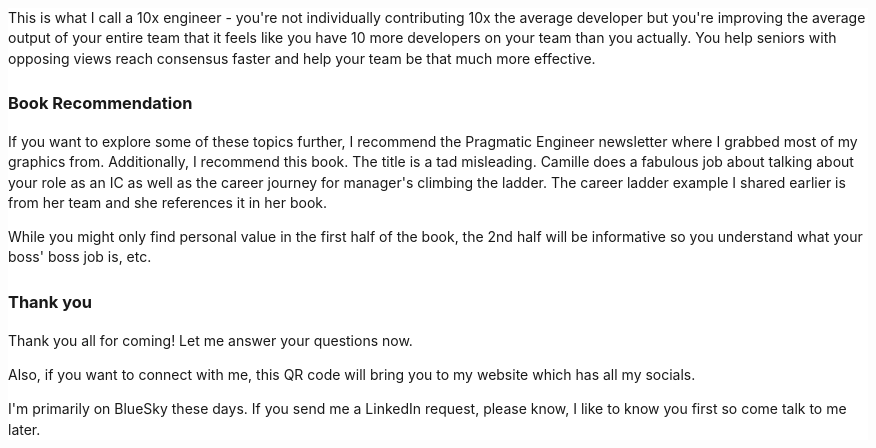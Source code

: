 This is what I call a 10x engineer - you're not individually contributing 10x the average developer but you're improving the average output of your entire team that it feels like you have 10 more developers on your team than you actually. You help seniors with opposing views reach consensus faster and help your team be that much more effective.

### Book Recommendation

If you want to explore some of these topics further, I recommend the Pragmatic Engineer newsletter where I grabbed most of my graphics from. Additionally, I recommend this book. The title is a tad misleading. Camille does a fabulous job about talking about your role as an IC as well as the career journey for manager's climbing the ladder. The career ladder example I shared earlier is from her team and she references it in her book.

While you might only find personal value in the first half of the book, the 2nd half will be informative so you understand what your boss' boss job is, etc.

### Thank you

Thank you all for coming! Let me answer your questions now.

Also, if you want to connect with me, this QR code will bring you to my website which has all my socials.

I'm primarily on BlueSky these days. If you send me a LinkedIn request, please know, I like to know you first so come talk to me later.
